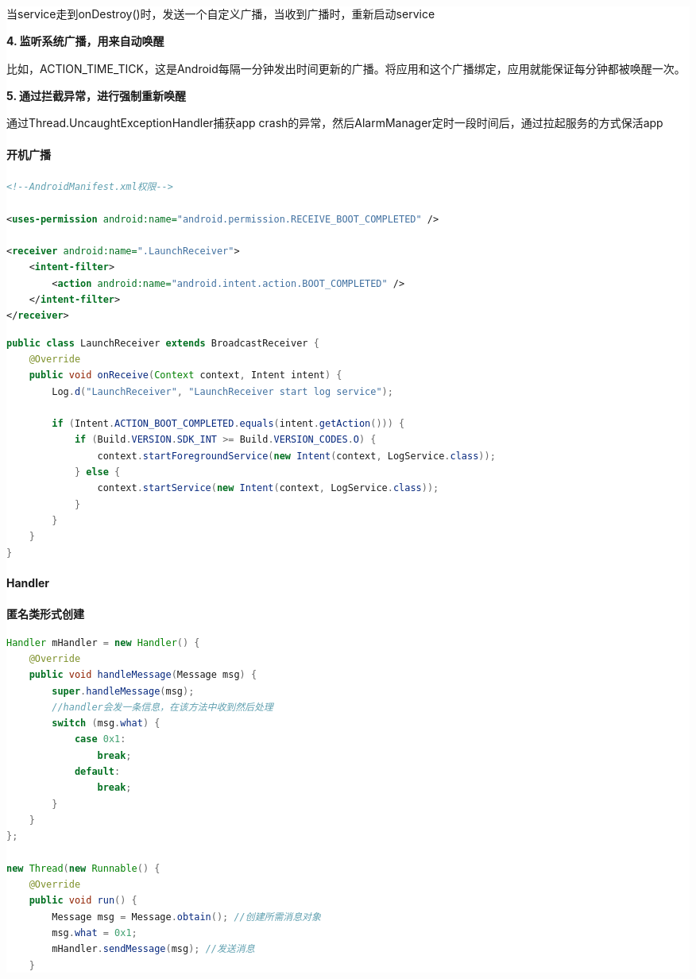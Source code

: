 当service走到onDestroy()时，发送一个自定义广播，当收到广播时，重新启动service

**4. 监听系统广播，用来自动唤醒**

比如，ACTION_TIME_TICK，这是Android每隔一分钟发出时间更新的广播。将应用和这个广播绑定，应用就能保证每分钟都被唤醒一次。

**5. 通过拦截异常，进行强制重新唤醒**

通过Thread.UncaughtExceptionHandler捕获app crash的异常，然后AlarmManager定时一段时间后，通过拉起服务的方式保活app



#### 开机广播

```xml
<!--AndroidManifest.xml权限-->

<uses-permission android:name="android.permission.RECEIVE_BOOT_COMPLETED" />

<receiver android:name=".LaunchReceiver">
    <intent-filter>
        <action android:name="android.intent.action.BOOT_COMPLETED" />
    </intent-filter>
</receiver>
```

```java
public class LaunchReceiver extends BroadcastReceiver {
    @Override
    public void onReceive(Context context, Intent intent) {
        Log.d("LaunchReceiver", "LaunchReceiver start log service");

        if (Intent.ACTION_BOOT_COMPLETED.equals(intent.getAction())) {
            if (Build.VERSION.SDK_INT >= Build.VERSION_CODES.O) {
                context.startForegroundService(new Intent(context, LogService.class));
            } else {
                context.startService(new Intent(context, LogService.class));
            }
        }
    }
}
```

#### Handler

**匿名类形式创建**

```java
Handler mHandler = new Handler() {
    @Override
    public void handleMessage(Message msg) {
        super.handleMessage(msg);
        //handler会发一条信息，在该方法中收到然后处理
        switch (msg.what) {
            case 0x1:
                break;
            default:
                break;
        }
    }
};

new Thread(new Runnable() {
    @Override
    public void run() {
        Message msg = Message.obtain(); //创建所需消息对象
        msg.what = 0x1;
        mHandler.sendMessage(msg); //发送消息
    }
```